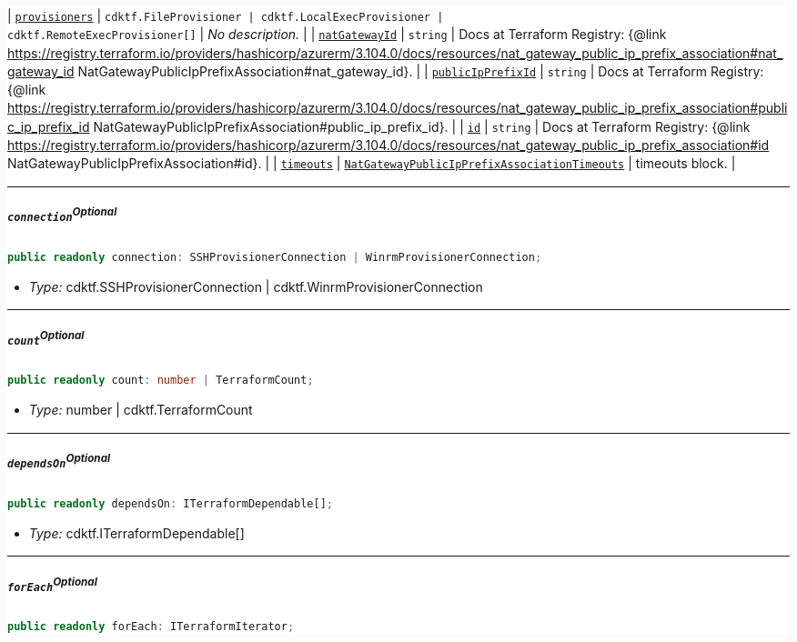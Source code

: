 | <code><a href="#@cdktf/provider-azurerm.natGatewayPublicIpPrefixAssociation.NatGatewayPublicIpPrefixAssociationConfig.property.provisioners">provisioners</a></code> | <code>cdktf.FileProvisioner \| cdktf.LocalExecProvisioner \| cdktf.RemoteExecProvisioner[]</code> | *No description.* |
| <code><a href="#@cdktf/provider-azurerm.natGatewayPublicIpPrefixAssociation.NatGatewayPublicIpPrefixAssociationConfig.property.natGatewayId">natGatewayId</a></code> | <code>string</code> | Docs at Terraform Registry: {@link https://registry.terraform.io/providers/hashicorp/azurerm/3.104.0/docs/resources/nat_gateway_public_ip_prefix_association#nat_gateway_id NatGatewayPublicIpPrefixAssociation#nat_gateway_id}. |
| <code><a href="#@cdktf/provider-azurerm.natGatewayPublicIpPrefixAssociation.NatGatewayPublicIpPrefixAssociationConfig.property.publicIpPrefixId">publicIpPrefixId</a></code> | <code>string</code> | Docs at Terraform Registry: {@link https://registry.terraform.io/providers/hashicorp/azurerm/3.104.0/docs/resources/nat_gateway_public_ip_prefix_association#public_ip_prefix_id NatGatewayPublicIpPrefixAssociation#public_ip_prefix_id}. |
| <code><a href="#@cdktf/provider-azurerm.natGatewayPublicIpPrefixAssociation.NatGatewayPublicIpPrefixAssociationConfig.property.id">id</a></code> | <code>string</code> | Docs at Terraform Registry: {@link https://registry.terraform.io/providers/hashicorp/azurerm/3.104.0/docs/resources/nat_gateway_public_ip_prefix_association#id NatGatewayPublicIpPrefixAssociation#id}. |
| <code><a href="#@cdktf/provider-azurerm.natGatewayPublicIpPrefixAssociation.NatGatewayPublicIpPrefixAssociationConfig.property.timeouts">timeouts</a></code> | <code><a href="#@cdktf/provider-azurerm.natGatewayPublicIpPrefixAssociation.NatGatewayPublicIpPrefixAssociationTimeouts">NatGatewayPublicIpPrefixAssociationTimeouts</a></code> | timeouts block. |

---

##### `connection`<sup>Optional</sup> <a name="connection" id="@cdktf/provider-azurerm.natGatewayPublicIpPrefixAssociation.NatGatewayPublicIpPrefixAssociationConfig.property.connection"></a>

```typescript
public readonly connection: SSHProvisionerConnection | WinrmProvisionerConnection;
```

- *Type:* cdktf.SSHProvisionerConnection | cdktf.WinrmProvisionerConnection

---

##### `count`<sup>Optional</sup> <a name="count" id="@cdktf/provider-azurerm.natGatewayPublicIpPrefixAssociation.NatGatewayPublicIpPrefixAssociationConfig.property.count"></a>

```typescript
public readonly count: number | TerraformCount;
```

- *Type:* number | cdktf.TerraformCount

---

##### `dependsOn`<sup>Optional</sup> <a name="dependsOn" id="@cdktf/provider-azurerm.natGatewayPublicIpPrefixAssociation.NatGatewayPublicIpPrefixAssociationConfig.property.dependsOn"></a>

```typescript
public readonly dependsOn: ITerraformDependable[];
```

- *Type:* cdktf.ITerraformDependable[]

---

##### `forEach`<sup>Optional</sup> <a name="forEach" id="@cdktf/provider-azurerm.natGatewayPublicIpPrefixAssociation.NatGatewayPublicIpPrefixAssociationConfig.property.forEach"></a>

```typescript
public readonly forEach: ITerraformIterator;
```
